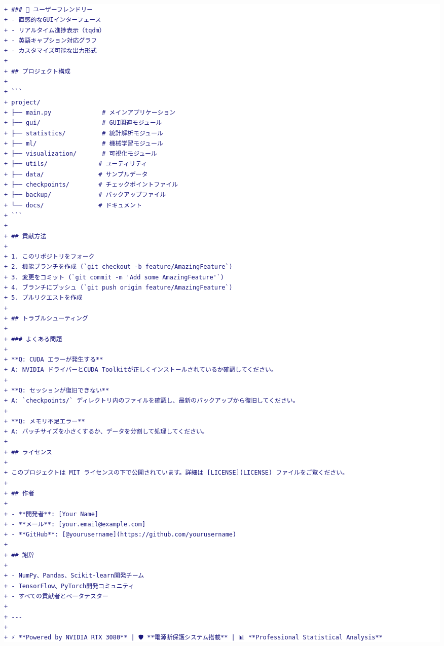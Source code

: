```diff
+ ### 🎨 ユーザーフレンドリー
+ - 直感的なGUIインターフェース
+ - リアルタイム進捗表示（tqdm）
+ - 英語キャプション対応グラフ
+ - カスタマイズ可能な出力形式
+ 
+ ## プロジェクト構成
+ 
+ ```
+ project/
+ ├── main.py              # メインアプリケーション
+ ├── gui/                 # GUI関連モジュール
+ ├── statistics/          # 統計解析モジュール
+ ├── ml/                  # 機械学習モジュール
+ ├── visualization/       # 可視化モジュール
+ ├── utils/              # ユーティリティ
+ ├── data/               # サンプルデータ
+ ├── checkpoints/        # チェックポイントファイル
+ ├── backup/             # バックアップファイル
+ └── docs/               # ドキュメント
+ ```
+ 
+ ## 貢献方法
+ 
+ 1. このリポジトリをフォーク
+ 2. 機能ブランチを作成 (`git checkout -b feature/AmazingFeature`)
+ 3. 変更をコミット (`git commit -m 'Add some AmazingFeature'`)
+ 4. ブランチにプッシュ (`git push origin feature/AmazingFeature`)
+ 5. プルリクエストを作成
+ 
+ ## トラブルシューティング
+ 
+ ### よくある問題
+ 
+ **Q: CUDA エラーが発生する**
+ A: NVIDIA ドライバーとCUDA Toolkitが正しくインストールされているか確認してください。
+ 
+ **Q: セッションが復旧できない**
+ A: `checkpoints/` ディレクトリ内のファイルを確認し、最新のバックアップから復旧してください。
+ 
+ **Q: メモリ不足エラー**
+ A: バッチサイズを小さくするか、データを分割して処理してください。
+ 
+ ## ライセンス
+ 
+ このプロジェクトは MIT ライセンスの下で公開されています。詳細は [LICENSE](LICENSE) ファイルをご覧ください。
+ 
+ ## 作者
+ 
+ - **開発者**: [Your Name]
+ - **メール**: [your.email@example.com]
+ - **GitHub**: [@yourusername](https://github.com/yourusername)
+ 
+ ## 謝辞
+ 
+ - NumPy、Pandas、Scikit-learn開発チーム
+ - TensorFlow、PyTorch開発コミュニティ
+ - すべての貢献者とベータテスター
+ 
+ ---
+ 
+ ⚡ **Powered by NVIDIA RTX 3080** | 🛡️ **電源断保護システム搭載** | 📊 **Professional Statistical Analysis** 
```